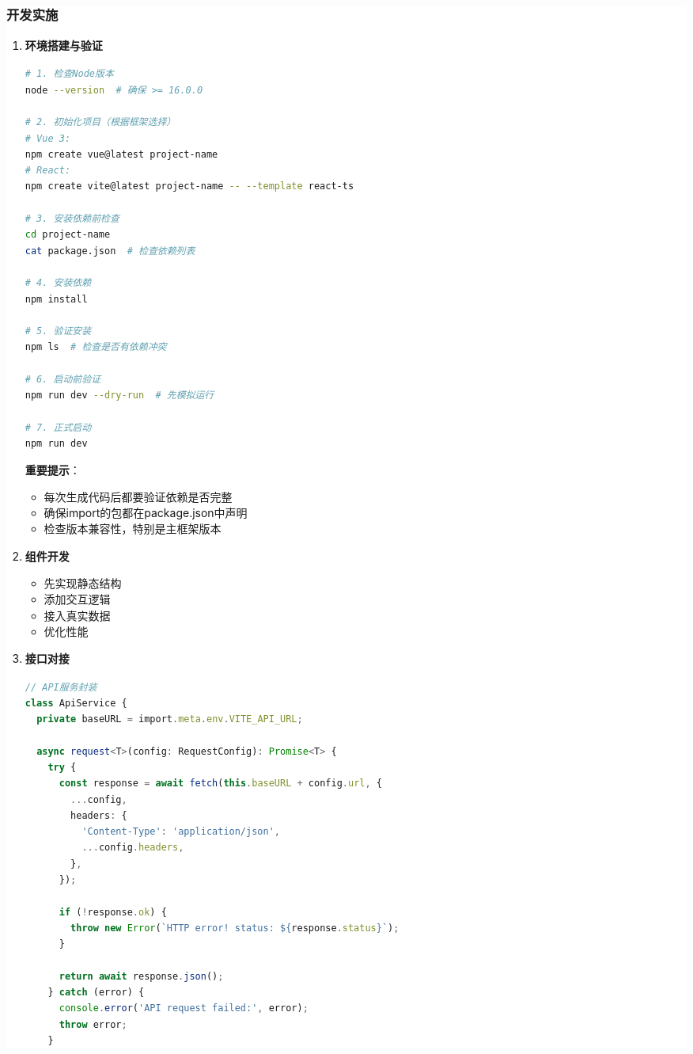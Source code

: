 ### 开发实施
1. **环境搭建与验证**
   ```bash
   # 1. 检查Node版本
   node --version  # 确保 >= 16.0.0
   
   # 2. 初始化项目（根据框架选择）
   # Vue 3:
   npm create vue@latest project-name
   # React:
   npm create vite@latest project-name -- --template react-ts
   
   # 3. 安装依赖前检查
   cd project-name
   cat package.json  # 检查依赖列表
   
   # 4. 安装依赖
   npm install
   
   # 5. 验证安装
   npm ls  # 检查是否有依赖冲突
   
   # 6. 启动前验证
   npm run dev --dry-run  # 先模拟运行
   
   # 7. 正式启动
   npm run dev
   ```
   
   **重要提示**：
   - 每次生成代码后都要验证依赖是否完整
   - 确保import的包都在package.json中声明
   - 检查版本兼容性，特别是主框架版本

2. **组件开发**
   - 先实现静态结构
   - 添加交互逻辑
   - 接入真实数据
   - 优化性能

3. **接口对接**
   ```typescript
   // API服务封装
   class ApiService {
     private baseURL = import.meta.env.VITE_API_URL;
     
     async request<T>(config: RequestConfig): Promise<T> {
       try {
         const response = await fetch(this.baseURL + config.url, {
           ...config,
           headers: {
             'Content-Type': 'application/json',
             ...config.headers,
           },
         });
         
         if (!response.ok) {
           throw new Error(`HTTP error! status: ${response.status}`);
         }
         
         return await response.json();
       } catch (error) {
         console.error('API request failed:', error);
         throw error;
       }
   ```